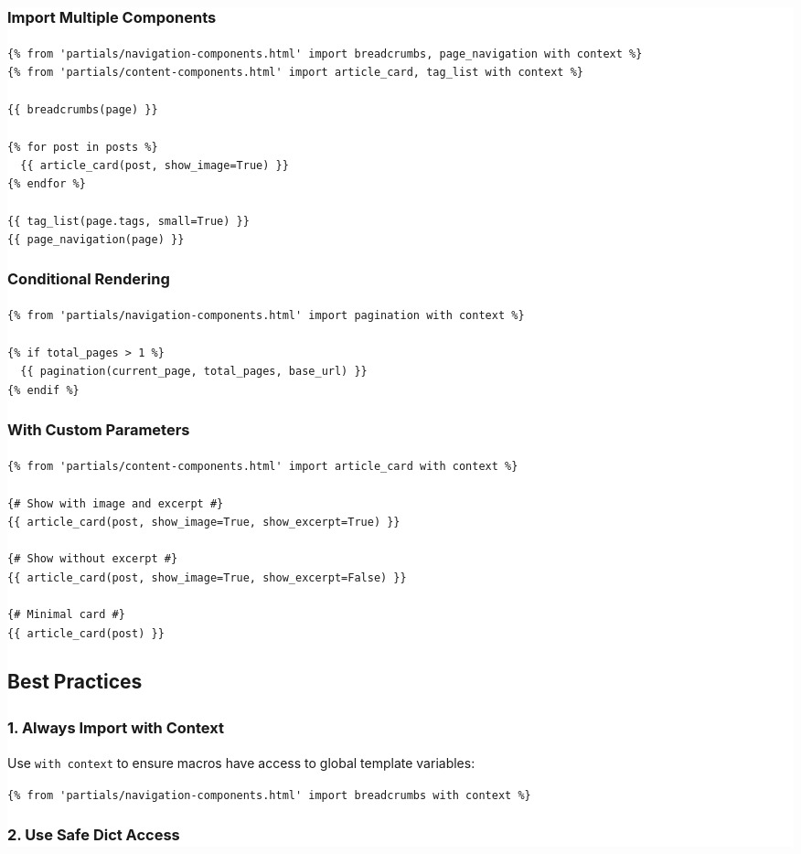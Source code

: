 ### Import Multiple Components

```jinja2
{% from 'partials/navigation-components.html' import breadcrumbs, page_navigation with context %}
{% from 'partials/content-components.html' import article_card, tag_list with context %}

{{ breadcrumbs(page) }}

{% for post in posts %}
  {{ article_card(post, show_image=True) }}
{% endfor %}

{{ tag_list(page.tags, small=True) }}
{{ page_navigation(page) }}
```

### Conditional Rendering

```jinja2
{% from 'partials/navigation-components.html' import pagination with context %}

{% if total_pages > 1 %}
  {{ pagination(current_page, total_pages, base_url) }}
{% endif %}
```

### With Custom Parameters

```jinja2
{% from 'partials/content-components.html' import article_card with context %}

{# Show with image and excerpt #}
{{ article_card(post, show_image=True, show_excerpt=True) }}

{# Show without excerpt #}
{{ article_card(post, show_image=True, show_excerpt=False) }}

{# Minimal card #}
{{ article_card(post) }}
```

## Best Practices

### 1. Always Import with Context

Use `with context` to ensure macros have access to global template variables:

```jinja2
{% from 'partials/navigation-components.html' import breadcrumbs with context %}
```

### 2. Use Safe Dict Access

